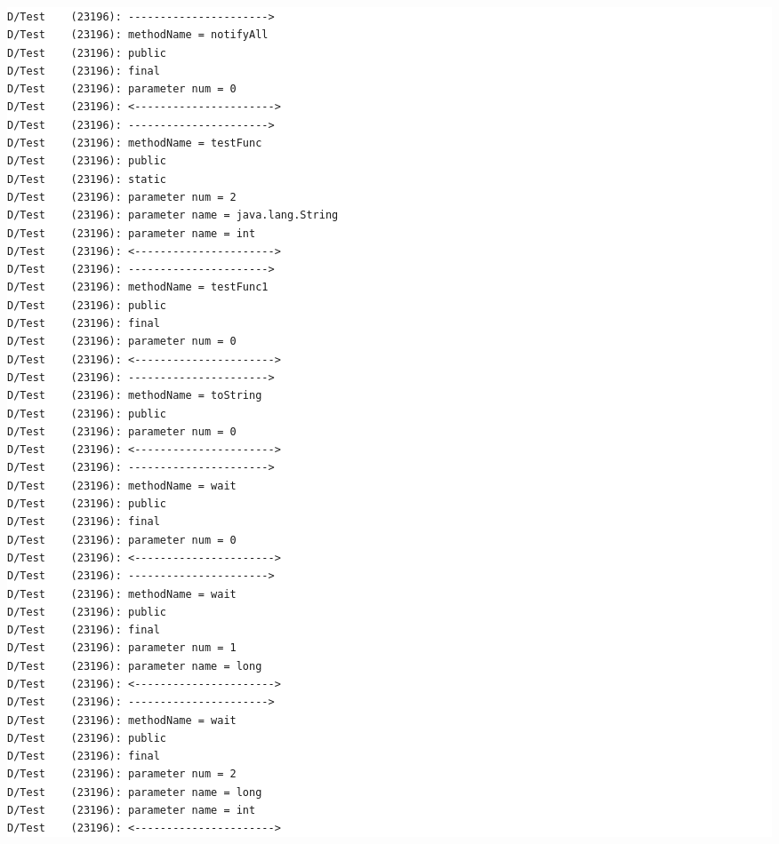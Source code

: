 ```
D/Test    (23196): ---------------------->
D/Test    (23196): methodName = notifyAll
D/Test    (23196): public
D/Test    (23196): final
D/Test    (23196): parameter num = 0
D/Test    (23196): <---------------------->
D/Test    (23196): ---------------------->
D/Test    (23196): methodName = testFunc
D/Test    (23196): public
D/Test    (23196): static
D/Test    (23196): parameter num = 2
D/Test    (23196): parameter name = java.lang.String
D/Test    (23196): parameter name = int
D/Test    (23196): <---------------------->
D/Test    (23196): ---------------------->
D/Test    (23196): methodName = testFunc1
D/Test    (23196): public
D/Test    (23196): final
D/Test    (23196): parameter num = 0
D/Test    (23196): <---------------------->
D/Test    (23196): ---------------------->
D/Test    (23196): methodName = toString
D/Test    (23196): public
D/Test    (23196): parameter num = 0
D/Test    (23196): <---------------------->
D/Test    (23196): ---------------------->
D/Test    (23196): methodName = wait
D/Test    (23196): public
D/Test    (23196): final
D/Test    (23196): parameter num = 0
D/Test    (23196): <---------------------->
D/Test    (23196): ---------------------->
D/Test    (23196): methodName = wait
D/Test    (23196): public
D/Test    (23196): final
D/Test    (23196): parameter num = 1
D/Test    (23196): parameter name = long
D/Test    (23196): <---------------------->
D/Test    (23196): ---------------------->
D/Test    (23196): methodName = wait
D/Test    (23196): public
D/Test    (23196): final
D/Test    (23196): parameter num = 2
D/Test    (23196): parameter name = long
D/Test    (23196): parameter name = int
D/Test    (23196): <---------------------->
```



